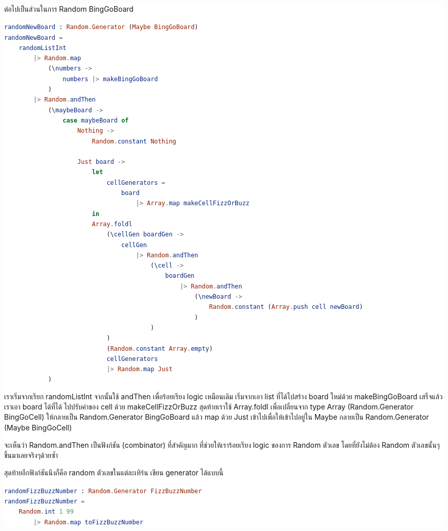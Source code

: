 
ต่อไปเป็นส่วนในการ Random BingGoBoard

```elm
randomNewBoard : Random.Generator (Maybe BingGoBoard)
randomNewBoard =
    randomListInt
        |> Random.map
            (\numbers ->
                numbers |> makeBingGoBoard
            )
        |> Random.andThen
            (\maybeBoard ->
                case maybeBoard of
                    Nothing ->
                        Random.constant Nothing

                    Just board ->
                        let
                            cellGenerators =
                                board
                                    |> Array.map makeCellFizzOrBuzz
                        in
                        Array.foldl
                            (\cellGen boardGen ->
                                cellGen
                                    |> Random.andThen
                                        (\cell ->
                                            boardGen
                                                |> Random.andThen
                                                    (\newBoard ->
                                                        Random.constant (Array.push cell newBoard)
                                                    )
                                        )
                            )
                            (Random.constant Array.empty)
                            cellGenerators
                            |> Random.map Just
            )
```

เราเริ่มจากเรียก randomListInt จากนั้นใช้ andThen เพื่อร้อยเรียง logic เหมือนเดิม เริ่มจากเอา list ที่ได้ไปสร้าง board ใหม่ด้วย makeBingGoBoard เสร็จแล้วเราเอา board ได้ที่ได้ ไปปรับค่าของ cell ด้วย makeCellFizzOrBuzz สุดท้ายเราใช้ Array.foldl เพื่อเปลี่ยนจาก type Array (Random.Generator BingGoCell) ให้กลายเป็น Random.Generator BingGoBoard แล้ว map ด้วย Just เข้าไปเพื่อให้เข้าไปอยู่ใน Maybe กลายเป็น Random.Generator (Maybe BingGoCell)

จะเห็นว่า Random.andThen เป็นฟังก์ชัน (combinator) ที่สำคัญมาก ที่ช่วยให้เราร้อยเรียง logic ของการ Random ตัวเลข โดยที่ยังไม่ต้อง Random ตัวเลขนั้นๆขึ้นมาเลยจริงๆด้วยซ้ำ

สุดท้ายอีกฟังก์ชันนึงก็คือ random ตัวเลขในแต่ละเทิร์น เขียน generator ได้แบบนี้

```elm
randomFizzBuzzNumber : Random.Generator FizzBuzzNumber
randomFizzBuzzNumber =
    Random.int 1 99
        |> Random.map toFizzBuzzNumber
```
